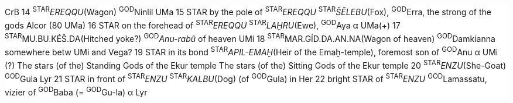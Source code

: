 <td><notr>CrB</notr></td>
</tr>
<tr valign="top" style="background: #e7e6e6">
<td><notr>14</notr></td>
<td><sup>STAR</sup><i>EREQQU</i>(Wagon)</td>
<td><sup>GOD</sup>Ninlil</td>
<td><notr>UMa</notr></td>
</tr>
<tr valign="top" style="background: #e7e6e6">
<td>15</td>
<td>STAR by the pole of <sup>STAR</sup><i>EREQQU</i></td>
<td><sup>STAR</sup><i>&Scaron;&#274;LEBU</i>(Fox), <sup>GOD</sup>Erra, the strong of the gods</td>
<td>Alcor (80 UMa)</td>
</tr>
<tr valign="top" style="background: #e7e6e6">
<td><notr>16</notr></td>
<td>STAR on the forehead of <sup>STAR</sup><i>EREQQU</i></td>
<td><sup>STAR</sup><i>LA&#7722;RU</i>(Ewe), <sup>GOD</sup>Aya</td>
<td><notr>&alpha; UMa(+)</notr></td>
</tr>
<tr valign="top" style="background: #e7e6e6">
<td><notr>17</notr></td>
<td><sup>STAR</sup>MU.BU.K&Eacute;&Scaron;.DA(Hitched yoke?)</td>
<td><sup>GOD</sup><i>Anu-rab&ucirc;</i> of heaven</td>
<td><notr>UMi</notr></td>
</tr>
<tr valign="top" style="background: #e7e6e6">
<td><notr>18</notr></td>
<td><sup>STAR</sup>MAR.G&Iacute;D.DA.AN.NA(Wagon of heaven)</td>
<td><sup>GOD</sup>Damkianna</td>
<td>somewhere betw UMi and Vega?</td>
</tr>
<tr valign="top" style="background: #e7e6e6">
<td><notr>19</notr></td>
<td>STAR in its bond</td>
<td><sup>STAR</sup><i>APIL-EMA&#7722;</i>(Heir of the Ema&#7723;-temple), foremost son of <sup>GOD</sup>Anu</td>
<td><notr>&alpha; UMi (?)</notr></td>
</tr>
<tr valign="top" style="background: #c6c6c6; color: #ff0000">
<td></td>
<td colspan="3">The stars (of the) Standing Gods of the Ekur temple</td>
</tr>
<tr valign="top" style="background: #c6c6c6; color: #ff0000">
<td></td>
<td colspan="3">The stars (of the) Sitting Gods of the Ekur temple</td>
</tr>
<tr valign="top" style="background: #e7e6e6">
<td><notr>20</notr></td>
<td><sup>STAR</sup><i>ENZU</i>(She-Goat)</td>
<td><sup>GOD</sup>Gula</td>
<td><notr>Lyr</notr></td>
</tr>
<tr valign="top" style="background: #e7e6e6">
<td><notr>21</notr></td>
<td>STAR in front of <sup>STAR</sup><i>ENZU</i></td>
<td><sup>STAR</sup><i>KALBU</i>(Dog) (of <sup>GOD</sup>Gula)</td>
<td>in <notr>Her</notr></td>
</tr>
<tr valign="top" style="background: #e7e6e6">
<td><notr>22</notr></td>
<td>bright STAR of <sup>STAR</sup><i>ENZU</i></td>
<td><sup>GOD</sup>Lamassatu, vizier of <sup>GOD</sup>Baba (= <sup>GOD</sup>Gu-la)</td>
<td><notr>&alpha; Lyr</notr></td>
